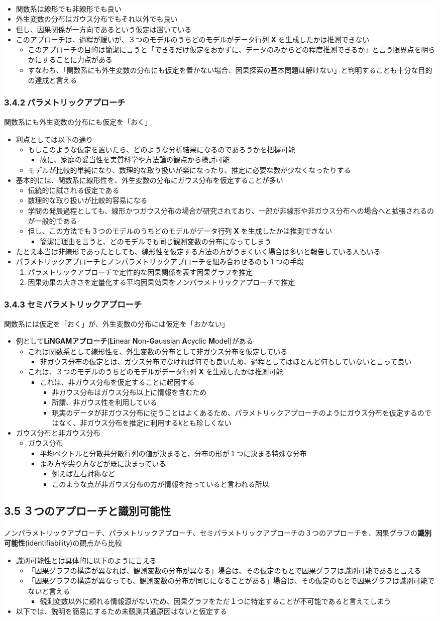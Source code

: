 - 関数系は線形でも非線形でも良い
- 外生変数の分布はガウス分布でもそれ以外でも良い
- 但し、因果関係が一方向であるという仮定は置いている
- このアプローチは、過程が緩いが、３つのモデルのうちどのモデルがデータ行列 $\mathbf{X}$ を生成したかは推測できない
    - このアプローチの目的は簡潔に言うと「できるだけ仮定をおかずに、データのみからどの程度推測できるか」と言う限界点を明らかにすることに力点がある
    - すなわち、「関数系にも外生変数の分布にも仮定を置かない場合、因果探索の基本問題は解けない」と判明することも十分な目的の達成と言える

### 3.4.2 パラメトリックアプローチ

関数系にも外生変数の分布にも仮定を「おく」

- 利点としては以下の通り
    - もしこのような仮定を置いたら、どのような分析結果になるのであろうかを把握可能
        - 故に、家庭の妥当性を実質科学や方法論の観点から検討可能
    - モデルが比較的単純になり、数理的な取り扱いが楽になったり、推定に必要な数が少なくなったりする
- 基本的には、関数系に線形性を、外生変数の分布にガウス分布を仮定することが多い
    - 伝統的に試される仮定である
    - 数理的な取り扱いが比較的容易になる
    - 学問の発展過程としても、線形かつガウス分布の場合が研究されており、一部が非線形や非ガウス分布への場合へと拡張されるのが一般的である
    - 但し、この方法でも３つのモデルのうちどのモデルがデータ行列 $\mathbf{X}$ を生成したかは推測できない
        - 簡潔に理由を言うと、どのモデルでも同じ観測変数の分布になってしまう
- たとえ本当は非線形であったとしても、線形性を仮定する方法の方がうまくいく場合は多いと報告している人もいる
- パラメトリックアプローチとノンパラメトリックアプローチを組み合わせるのも１つの手段
    1. パラメトリックアプローチで定性的な因果関係を表す因果グラフを推定
    2. 因果効果の大きさを定量化する平均因果効果をノンパラメトリックアプローチで推定

### 3.4.3 セミパラメトリックアプローチ

関数系には仮定を「おく」が、外生変数の分布には仮定を「おかない」

- 例として**LiNGAMアプローチ**(**Li**near **N**on-**G**aussian **A**cyclic **M**odel)がある
    - これは関数系として線形性を、外生変数の分布として非ガウス分布を仮定している
        - 非ガウス分布の仮定とは、ガウス分布でなければ何でも良いため、過程としてはほとんど何もしていないと言って良い
    - これは、３つのモデルのうちどのモデルがデータ行列 $\mathbf{X}$ を生成したかは推測可能
        - これは、非ガウス分布を仮定することに起因する
            - 非ガウス分布はガウス分布以上に情報を含むため
            - 所謂、非ガウス性を利用している
            - 現実のデータが非ガウス分布に従うことはよくあるため、パラメトリックアプローチのようにガウス分布を仮定するのではなく、非ガウス分布を推定に利用するkとも珍しくない
- ガウス分布と非ガウス分布
    - ガウス分布
        - 平均ベクトルと分散共分散行列の値が決まると、分布の形が１つに決まる特殊な分布
        - 歪み方や尖り方などが既に決まっている
            - 例えば左右対称など
            - このような点が非ガウス分布の方が情報を持っていると言われる所以

## 3.5 ３つのアプローチと識別可能性

ノンパラメトリックアプローチ、パラメトリックアプローチ、セミパラメトリックアプローチの３つのアプローチを、因果グラフの**識別可能性**(identifiability)の観点から比較

- 識別可能性とは具体的に以下のように言える
    - 「因果グラフの構造が異なれば、観測変数の分布が異なる」場合は、その仮定のもとで因果グラフは識別可能であると言える
    - 「因果グラフの構造が異なっても、観測変数の分布が同じになることがある」場合は、その仮定のもとで因果グラフは識別可能でないと言える
        - 観測変数以外に頼れる情報源がないため、因果グラフをただ１つに特定することが不可能であると言えてしまう
- 以下では、説明を簡易にするため未観測共通原因はないと仮定する
